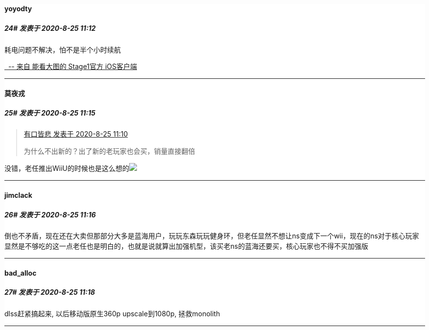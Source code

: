 ####  yoyodty  
##### 24#       发表于 2020-8-25 11:12




耗电问题不解决，怕不是半个小时续航

[  -- 来自 能看大图的 Stage1官方 iOS客户端](https://itunes.apple.com/fi/app/saraba1st/id1221237470?mt=8)







-----

####  莫夜戎  
##### 25#       发表于 2020-8-25 11:15



<blockquote><a href="httphttps://bbs.saraba1st.com/2b/forum.php?mod=redirect&amp;goto=findpost&amp;pid=48543588&amp;ptid=1956443" target="_blank">有口皆悲 发表于 2020-8-25 11:10</a>

为什么不出新的？出了新的老玩家也会买，销量直接翻倍</blockquote>
没错，老任推出WiiU的时候也是这么想的<img src="https://static.saraba1st.com/image/smiley/face2017/037.png" referrerpolicy="no-referrer">







-----

####  jimclack  
##### 26#       发表于 2020-8-25 11:16




倒也不矛盾，现在还在大卖但那部分大多是蓝海用户，玩玩东森玩玩健身环，但老任显然不想让ns变成下一个wii，现在的ns对于核心玩家显然是不够吃的这一点老任也是明白的，也就是说就算出加强机型，该买老ns的蓝海还要买，核心玩家也不得不买加强版







-----

####  bad_alloc  
##### 27#       发表于 2020-8-25 11:18




dlss赶紧搞起来, 以后移动版原生360p upscale到1080p, 拯救monolith







-----
